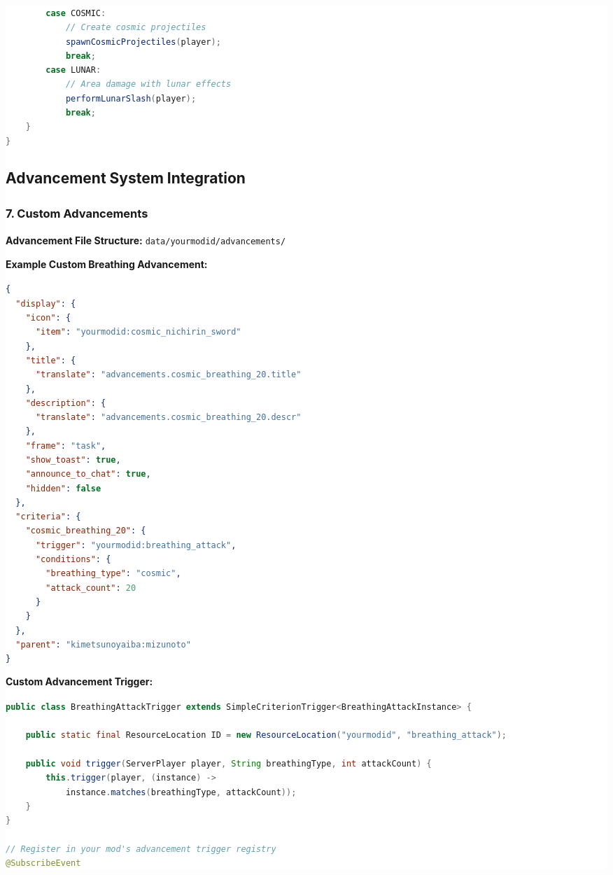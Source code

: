 ```java
        case COSMIC:
            // Create cosmic projectiles
            spawnCosmicProjectiles(player);
            break;
        case LUNAR:
            // Area damage with lunar effects
            performLunarSlash(player);
            break;
    }
}
```

## Advancement System Integration

### 7. Custom Advancements

**Advancement File Structure:** `data/yourmodid/advancements/`

**Example Custom Breathing Advancement:**
```json
{
  "display": {
    "icon": {
      "item": "yourmodid:cosmic_nichirin_sword"
    },
    "title": {
      "translate": "advancements.cosmic_breathing_20.title"
    },
    "description": {
      "translate": "advancements.cosmic_breathing_20.descr"
    },
    "frame": "task",
    "show_toast": true,
    "announce_to_chat": true,
    "hidden": false
  },
  "criteria": {
    "cosmic_breathing_20": {
      "trigger": "yourmodid:breathing_attack",
      "conditions": {
        "breathing_type": "cosmic",
        "attack_count": 20
      }
    }
  },
  "parent": "kimetsunoyaiba:mizunoto"
}
```

**Custom Advancement Trigger:**
```java
public class BreathingAttackTrigger extends SimpleCriterionTrigger<BreathingAttackInstance> {

    public static final ResourceLocation ID = new ResourceLocation("yourmodid", "breathing_attack");

    public void trigger(ServerPlayer player, String breathingType, int attackCount) {
        this.trigger(player, (instance) ->
            instance.matches(breathingType, attackCount));
    }
}

// Register in your mod's advancement trigger registry
@SubscribeEvent
```